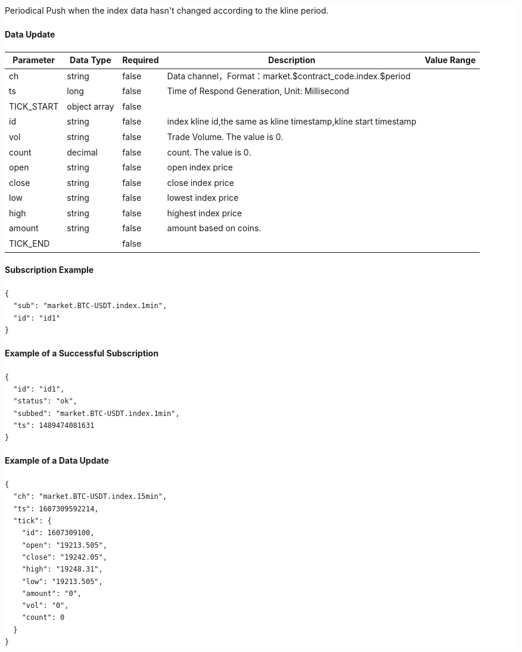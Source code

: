 Periodical Push when the index data hasn't changed according to the kline
period.

#### Data Update

| Parameter  | Data Type    | Required | Description                                                      | Value Range |
| ---------- | ------------ | -------- | ---------------------------------------------------------------- | ----------- |
| ch         | string       | false    | Data channel，Format：market.\$contract_code.index.\$period      |             |
| ts         | long         | false    | Time of Respond Generation, Unit: Millisecond                    |             |
| TICK_START | object array | false    |                                                                  |             |
| id         | string       | false    | index kline id,the same as kline timestamp,kline start timestamp |             |
| vol        | string       | false    | Trade Volume. The value is 0.                                    |             |
| count      | decimal      | false    | count. The value is 0.                                           |             |
| open       | string       | false    | open index price                                                 |             |
| close      | string       | false    | close index price                                                |             |
| low        | string       | false    | lowest index price                                               |             |
| high       | string       | false    | highest index price                                              |             |
| amount     | string       | false    | amount based on coins.                                           |             |
| TICK_END   |              | false    |                                                                  |             |

#### Subscription Example

```
{
  "sub": "market.BTC-USDT.index.1min",
  "id": "id1"
}
```

#### Example of a Successful Subscription

```
{
  "id": "id1",
  "status": "ok",
  "subbed": "market.BTC-USDT.index.1min",
  "ts": 1489474081631
}
```

#### Example of a Data Update

```
{
  "ch": "market.BTC-USDT.index.15min",
  "ts": 1607309592214,
  "tick": {
    "id": 1607309100,
    "open": "19213.505",
    "close": "19242.05",
    "high": "19248.31",
    "low": "19213.505",
    "amount": "0",
    "vol": "0",
    "count": 0
  }
}
```
